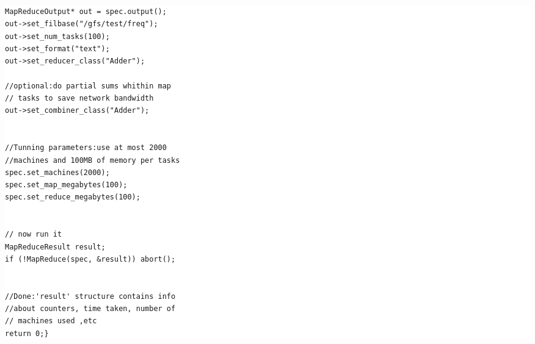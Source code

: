	MapReduceOutput* out = spec.output();
	out->set_filbase("/gfs/test/freq");
	out->set_num_tasks(100);
	out->set_format("text");
	out->set_reducer_class("Adder");
	
	//optional:do partial sums whithin map
	// tasks to save network bandwidth
	out->set_combiner_class("Adder");
	
	
	//Tunning parameters:use at most 2000
	//machines and 100MB of memory per tasks
	spec.set_machines(2000);
	spec.set_map_megabytes(100);
	spec.set_reduce_megabytes(100);
	
	
	// now run it
	MapReduceResult result;
	if (!MapReduce(spec, &result)) abort();
	
	
	//Done:'result' structure contains info
	//about counters, time taken, number of
	// machines used ,etc
	return 0;}